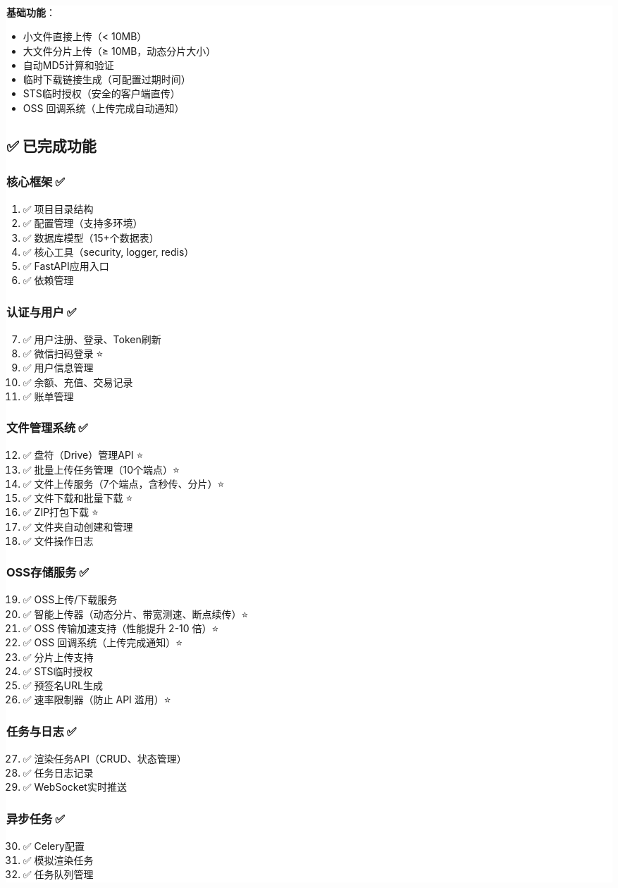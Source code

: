 **基础功能**：
- 小文件直接上传（< 10MB）
- 大文件分片上传（≥ 10MB，动态分片大小）
- 自动MD5计算和验证
- 临时下载链接生成（可配置过期时间）
- STS临时授权（安全的客户端直传）
- OSS 回调系统（上传完成自动通知）

## ✅ 已完成功能

### 核心框架 ✅
1. ✅ 项目目录结构
2. ✅ 配置管理（支持多环境）
3. ✅ 数据库模型（15+个数据表）
4. ✅ 核心工具（security, logger, redis）
5. ✅ FastAPI应用入口
6. ✅ 依赖管理

### 认证与用户 ✅
7. ✅ 用户注册、登录、Token刷新
8. ✅ 微信扫码登录 ⭐
9. ✅ 用户信息管理
10. ✅ 余额、充值、交易记录
11. ✅ 账单管理

### 文件管理系统 ✅
12. ✅ 盘符（Drive）管理API ⭐
13. ✅ 批量上传任务管理（10个端点）⭐
14. ✅ 文件上传服务（7个端点，含秒传、分片）⭐
15. ✅ 文件下载和批量下载 ⭐
16. ✅ ZIP打包下载 ⭐
17. ✅ 文件夹自动创建和管理
18. ✅ 文件操作日志

### OSS存储服务 ✅
19. ✅ OSS上传/下载服务
20. ✅ 智能上传器（动态分片、带宽测速、断点续传）⭐
21. ✅ OSS 传输加速支持（性能提升 2-10 倍）⭐
22. ✅ OSS 回调系统（上传完成通知）⭐
23. ✅ 分片上传支持
24. ✅ STS临时授权
25. ✅ 预签名URL生成
26. ✅ 速率限制器（防止 API 滥用）⭐

### 任务与日志 ✅
27. ✅ 渲染任务API（CRUD、状态管理）
28. ✅ 任务日志记录
29. ✅ WebSocket实时推送

### 异步任务 ✅
30. ✅ Celery配置
31. ✅ 模拟渲染任务
32. ✅ 任务队列管理
